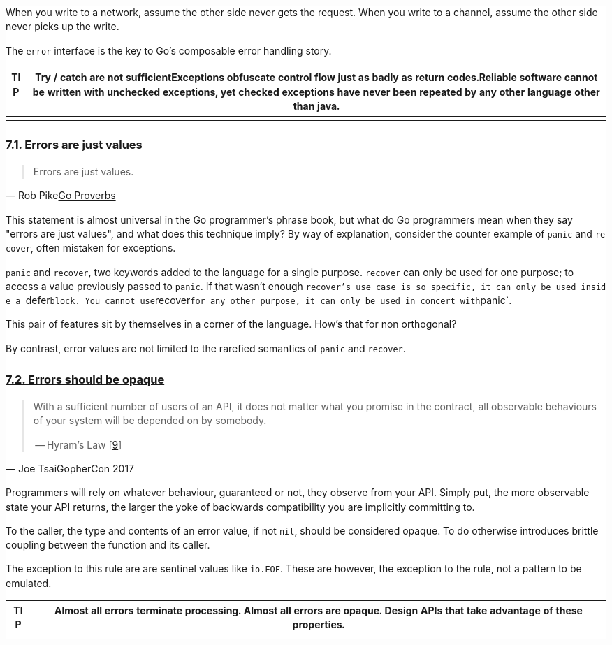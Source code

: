 When you write to a network, assume the other side never gets the request. When you write to a channel, assume the other side never picks up the write.

The `error` interface is the key to Go’s composable error handling story.

| TIP  | Try / catch are not sufficientExceptions obfuscate control flow just as badly as return codes.Reliable software cannot be written with unchecked exceptions, yet checked exceptions have never been repeated by any other language other than java. |
| ---- | ------------------------------------------------------------ |
|      |                                                              |

### [7.1. Errors are just values](https://dave.cheney.net/practical-go/presentations/gophercon-singapore-2019.html#_errors_are_just_values)

> Errors are just values.

— Rob Pike[Go Proverbs](https://go-proverbs.github.io/)

This statement is almost universal in the Go programmer’s phrase book, but what do Go programmers mean when they say "errors are just values", and what does this technique imply? By way of explanation, consider the counter example of `panic` and `recover`, often mistaken for exceptions.

`panic` and `recover`, two keywords added to the language for a single purpose. `recover` can only be used for one purpose; to access a value previously passed to `panic`. If that wasn’t enough `recover’s use case is so specific, it can only be used inside a `defer` block. You cannot use `recover` for any other purpose, it can only be used in concert with `panic`.

This pair of features sit by themselves in a corner of the language. How’s that for non orthogonal?

By contrast, error values are not limited to the rarefied semantics of `panic` and `recover`.

### [7.2. Errors should be opaque](https://dave.cheney.net/practical-go/presentations/gophercon-singapore-2019.html#_errors_should_be_opaque)

> With a sufficient number of users of an API, it does not matter what you promise in the contract, all observable behaviours of your system will be depended on by somebody.
>
>  — Hyram’s Law [[9](https://dave.cheney.net/practical-go/presentations/gophercon-singapore-2019.html#_footnotedef_9)]

— Joe TsaiGopherCon 2017

Programmers will rely on whatever behaviour, guaranteed or not, they observe from your API. Simply put, the more observable state your API returns, the larger the yoke of backwards compatibility you are implicitly committing to.

To the caller, the type and contents of an error value, if not `nil`, should be considered opaque. To do otherwise introduces brittle coupling between the function and its caller.

The exception to this rule are are sentinel values like `io.EOF`. These are however, the exception to the rule, not a pattern to be emulated.

| TIP  | Almost all errors terminate processing. Almost all errors are opaque. Design APIs that take advantage of these properties. |
| ---- | ------------------------------------------------------------ |
|      |                                                              |
